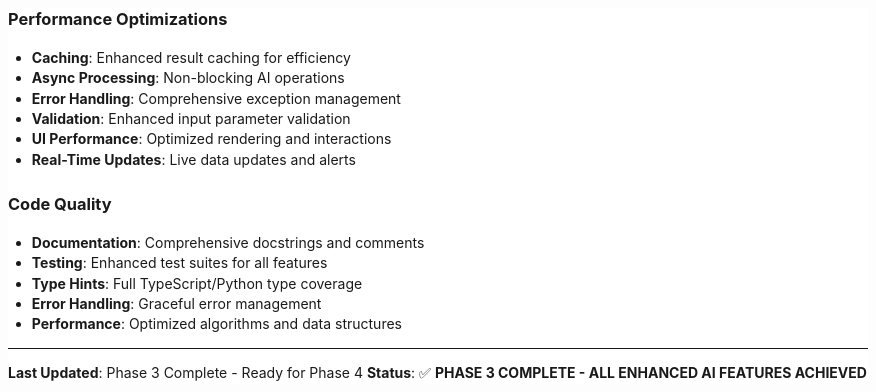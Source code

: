 ### Performance Optimizations
- **Caching**: Enhanced result caching for efficiency
- **Async Processing**: Non-blocking AI operations
- **Error Handling**: Comprehensive exception management
- **Validation**: Enhanced input parameter validation
- **UI Performance**: Optimized rendering and interactions
- **Real-Time Updates**: Live data updates and alerts

### Code Quality
- **Documentation**: Comprehensive docstrings and comments
- **Testing**: Enhanced test suites for all features
- **Type Hints**: Full TypeScript/Python type coverage
- **Error Handling**: Graceful error management
- **Performance**: Optimized algorithms and data structures

---

**Last Updated**: Phase 3 Complete - Ready for Phase 4
**Status**: ✅ **PHASE 3 COMPLETE - ALL ENHANCED AI FEATURES ACHIEVED** 